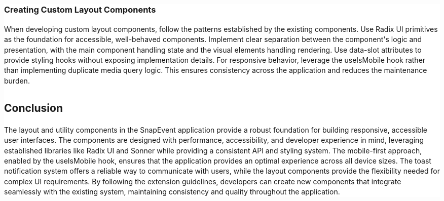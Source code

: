 ### Creating Custom Layout Components
When developing custom layout components, follow the patterns established by the existing components. Use Radix UI primitives as the foundation for accessible, well-behaved components. Implement clear separation between the component's logic and presentation, with the main component handling state and the visual elements handling rendering. Use data-slot attributes to provide styling hooks without exposing implementation details. For responsive behavior, leverage the useIsMobile hook rather than implementing duplicate media query logic. This ensures consistency across the application and reduces the maintenance burden.

## Conclusion
The layout and utility components in the SnapEvent application provide a robust foundation for building responsive, accessible user interfaces. The components are designed with performance, accessibility, and developer experience in mind, leveraging established libraries like Radix UI and Sonner while providing a consistent API and styling system. The mobile-first approach, enabled by the useIsMobile hook, ensures that the application provides an optimal experience across all device sizes. The toast notification system offers a reliable way to communicate with users, while the layout components provide the flexibility needed for complex UI requirements. By following the extension guidelines, developers can create new components that integrate seamlessly with the existing system, maintaining consistency and quality throughout the application.